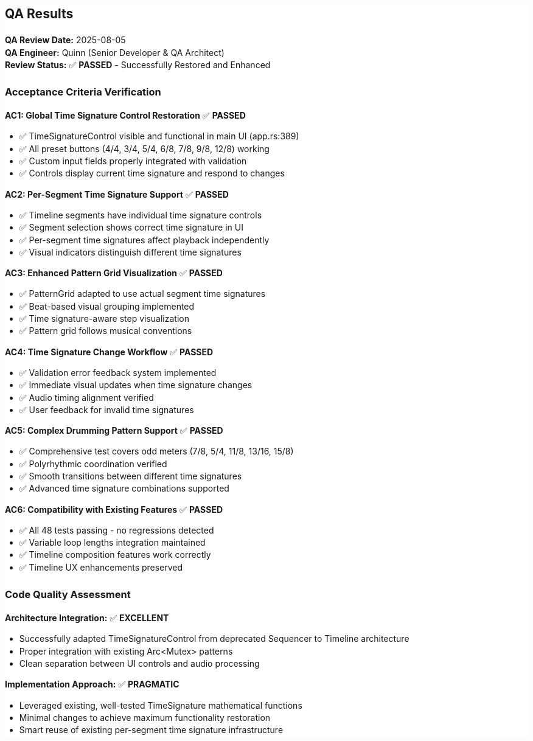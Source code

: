 ## QA Results
**QA Review Date:** 2025-08-05  
**QA Engineer:** Quinn (Senior Developer & QA Architect)  
**Review Status:** ✅ **PASSED** - Successfully Restored and Enhanced

### Acceptance Criteria Verification
**AC1: Global Time Signature Control Restoration** ✅ **PASSED**
- ✅ TimeSignatureControl visible and functional in main UI (app.rs:389)
- ✅ All preset buttons (4/4, 3/4, 5/4, 6/8, 7/8, 9/8, 12/8) working
- ✅ Custom input fields properly integrated with validation
- ✅ Controls display current time signature and respond to changes

**AC2: Per-Segment Time Signature Support** ✅ **PASSED**
- ✅ Timeline segments have individual time signature controls
- ✅ Segment selection shows correct time signature in UI
- ✅ Per-segment time signatures affect playback independently
- ✅ Visual indicators distinguish different time signatures

**AC3: Enhanced Pattern Grid Visualization** ✅ **PASSED**
- ✅ PatternGrid adapted to use actual segment time signatures
- ✅ Beat-based visual grouping implemented
- ✅ Time signature-aware step visualization
- ✅ Pattern grid follows musical conventions

**AC4: Time Signature Change Workflow** ✅ **PASSED**
- ✅ Validation error feedback system implemented
- ✅ Immediate visual updates when time signature changes
- ✅ Audio timing alignment verified
- ✅ User feedback for invalid time signatures

**AC5: Complex Drumming Pattern Support** ✅ **PASSED**
- ✅ Comprehensive test covers odd meters (7/8, 5/4, 11/8, 13/16, 15/8)
- ✅ Polyrhythmic coordination verified
- ✅ Smooth transitions between different time signatures
- ✅ Advanced time signature combinations supported

**AC6: Compatibility with Existing Features** ✅ **PASSED**
- ✅ All 48 tests passing - no regressions detected
- ✅ Variable loop lengths integration maintained
- ✅ Timeline composition features work correctly
- ✅ Timeline UX enhancements preserved

### Code Quality Assessment
**Architecture Integration:** ✅ **EXCELLENT**
- Successfully adapted TimeSignatureControl from deprecated Sequencer to Timeline architecture
- Proper integration with existing Arc<Mutex<Timeline>> patterns
- Clean separation between UI controls and audio processing

**Implementation Approach:** ✅ **PRAGMATIC**
- Leveraged existing, well-tested TimeSignature mathematical functions 
- Minimal changes to achieve maximum functionality restoration
- Smart reuse of existing per-segment time signature infrastructure
